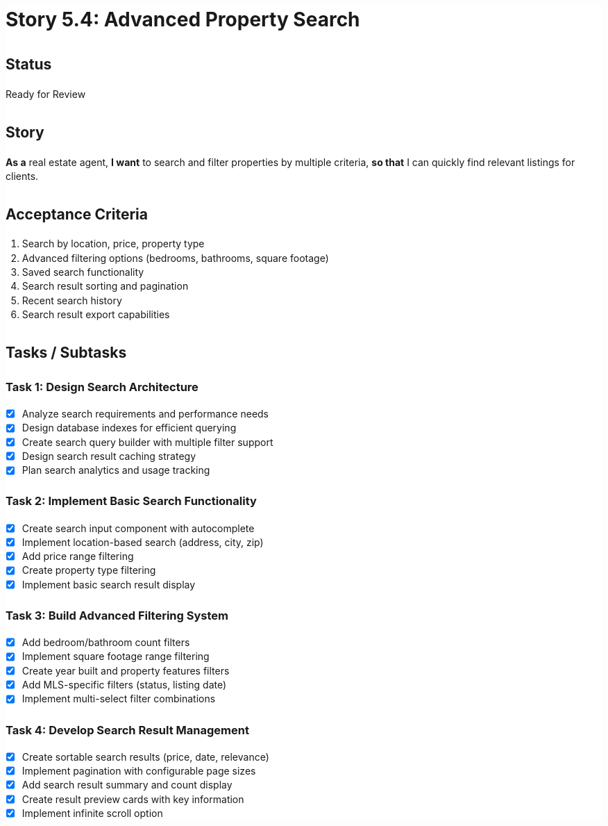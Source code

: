 # Story 5.4: Advanced Property Search

## Status
Ready for Review

## Story
**As a** real estate agent,
**I want** to search and filter properties by multiple criteria,
**so that** I can quickly find relevant listings for clients.

## Acceptance Criteria
1. Search by location, price, property type
2. Advanced filtering options (bedrooms, bathrooms, square footage)
3. Saved search functionality
4. Search result sorting and pagination
5. Recent search history
6. Search result export capabilities

## Tasks / Subtasks

### Task 1: Design Search Architecture
- [x] Analyze search requirements and performance needs
- [x] Design database indexes for efficient querying
- [x] Create search query builder with multiple filter support
- [x] Design search result caching strategy
- [x] Plan search analytics and usage tracking

### Task 2: Implement Basic Search Functionality
- [x] Create search input component with autocomplete
- [x] Implement location-based search (address, city, zip)
- [x] Add price range filtering
- [x] Create property type filtering
- [x] Implement basic search result display

### Task 3: Build Advanced Filtering System
- [x] Add bedroom/bathroom count filters
- [x] Implement square footage range filtering
- [x] Create year built and property features filters
- [x] Add MLS-specific filters (status, listing date)
- [x] Implement multi-select filter combinations

### Task 4: Develop Search Result Management
- [x] Create sortable search results (price, date, relevance)
- [x] Implement pagination with configurable page sizes
- [x] Add search result summary and count display
- [x] Create result preview cards with key information
- [x] Implement infinite scroll option
